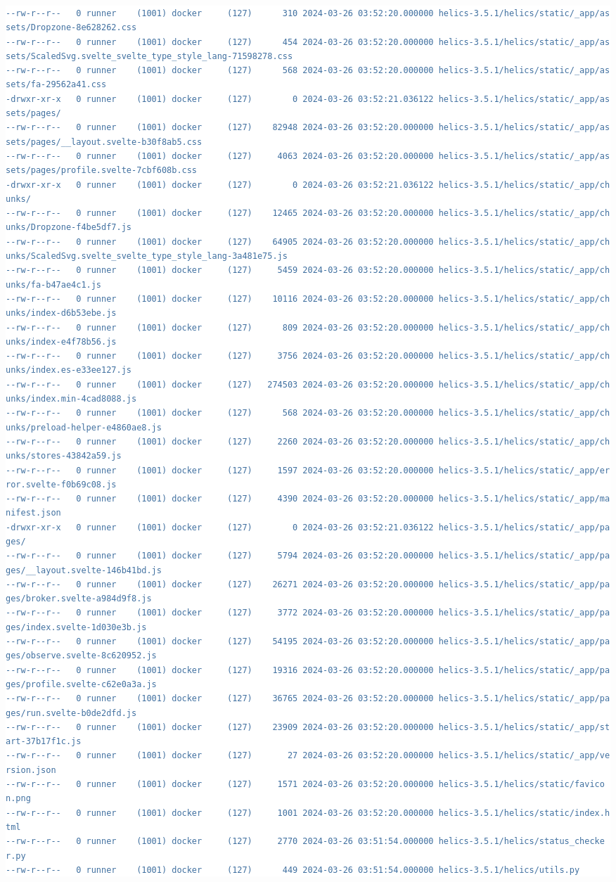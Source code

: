 ```diff
--rw-r--r--   0 runner    (1001) docker     (127)      310 2024-03-26 03:52:20.000000 helics-3.5.1/helics/static/_app/assets/Dropzone-8e628262.css
--rw-r--r--   0 runner    (1001) docker     (127)      454 2024-03-26 03:52:20.000000 helics-3.5.1/helics/static/_app/assets/ScaledSvg.svelte_svelte_type_style_lang-71598278.css
--rw-r--r--   0 runner    (1001) docker     (127)      568 2024-03-26 03:52:20.000000 helics-3.5.1/helics/static/_app/assets/fa-29562a41.css
-drwxr-xr-x   0 runner    (1001) docker     (127)        0 2024-03-26 03:52:21.036122 helics-3.5.1/helics/static/_app/assets/pages/
--rw-r--r--   0 runner    (1001) docker     (127)    82948 2024-03-26 03:52:20.000000 helics-3.5.1/helics/static/_app/assets/pages/__layout.svelte-b30f8ab5.css
--rw-r--r--   0 runner    (1001) docker     (127)     4063 2024-03-26 03:52:20.000000 helics-3.5.1/helics/static/_app/assets/pages/profile.svelte-7cbf608b.css
-drwxr-xr-x   0 runner    (1001) docker     (127)        0 2024-03-26 03:52:21.036122 helics-3.5.1/helics/static/_app/chunks/
--rw-r--r--   0 runner    (1001) docker     (127)    12465 2024-03-26 03:52:20.000000 helics-3.5.1/helics/static/_app/chunks/Dropzone-f4be5df7.js
--rw-r--r--   0 runner    (1001) docker     (127)    64905 2024-03-26 03:52:20.000000 helics-3.5.1/helics/static/_app/chunks/ScaledSvg.svelte_svelte_type_style_lang-3a481e75.js
--rw-r--r--   0 runner    (1001) docker     (127)     5459 2024-03-26 03:52:20.000000 helics-3.5.1/helics/static/_app/chunks/fa-b47ae4c1.js
--rw-r--r--   0 runner    (1001) docker     (127)    10116 2024-03-26 03:52:20.000000 helics-3.5.1/helics/static/_app/chunks/index-d6b53ebe.js
--rw-r--r--   0 runner    (1001) docker     (127)      809 2024-03-26 03:52:20.000000 helics-3.5.1/helics/static/_app/chunks/index-e4f78b56.js
--rw-r--r--   0 runner    (1001) docker     (127)     3756 2024-03-26 03:52:20.000000 helics-3.5.1/helics/static/_app/chunks/index.es-e33ee127.js
--rw-r--r--   0 runner    (1001) docker     (127)   274503 2024-03-26 03:52:20.000000 helics-3.5.1/helics/static/_app/chunks/index.min-4cad8088.js
--rw-r--r--   0 runner    (1001) docker     (127)      568 2024-03-26 03:52:20.000000 helics-3.5.1/helics/static/_app/chunks/preload-helper-e4860ae8.js
--rw-r--r--   0 runner    (1001) docker     (127)     2260 2024-03-26 03:52:20.000000 helics-3.5.1/helics/static/_app/chunks/stores-43842a59.js
--rw-r--r--   0 runner    (1001) docker     (127)     1597 2024-03-26 03:52:20.000000 helics-3.5.1/helics/static/_app/error.svelte-f0b69c08.js
--rw-r--r--   0 runner    (1001) docker     (127)     4390 2024-03-26 03:52:20.000000 helics-3.5.1/helics/static/_app/manifest.json
-drwxr-xr-x   0 runner    (1001) docker     (127)        0 2024-03-26 03:52:21.036122 helics-3.5.1/helics/static/_app/pages/
--rw-r--r--   0 runner    (1001) docker     (127)     5794 2024-03-26 03:52:20.000000 helics-3.5.1/helics/static/_app/pages/__layout.svelte-146b41bd.js
--rw-r--r--   0 runner    (1001) docker     (127)    26271 2024-03-26 03:52:20.000000 helics-3.5.1/helics/static/_app/pages/broker.svelte-a984d9f8.js
--rw-r--r--   0 runner    (1001) docker     (127)     3772 2024-03-26 03:52:20.000000 helics-3.5.1/helics/static/_app/pages/index.svelte-1d030e3b.js
--rw-r--r--   0 runner    (1001) docker     (127)    54195 2024-03-26 03:52:20.000000 helics-3.5.1/helics/static/_app/pages/observe.svelte-8c620952.js
--rw-r--r--   0 runner    (1001) docker     (127)    19316 2024-03-26 03:52:20.000000 helics-3.5.1/helics/static/_app/pages/profile.svelte-c62e0a3a.js
--rw-r--r--   0 runner    (1001) docker     (127)    36765 2024-03-26 03:52:20.000000 helics-3.5.1/helics/static/_app/pages/run.svelte-b0de2dfd.js
--rw-r--r--   0 runner    (1001) docker     (127)    23909 2024-03-26 03:52:20.000000 helics-3.5.1/helics/static/_app/start-37b17f1c.js
--rw-r--r--   0 runner    (1001) docker     (127)       27 2024-03-26 03:52:20.000000 helics-3.5.1/helics/static/_app/version.json
--rw-r--r--   0 runner    (1001) docker     (127)     1571 2024-03-26 03:52:20.000000 helics-3.5.1/helics/static/favicon.png
--rw-r--r--   0 runner    (1001) docker     (127)     1001 2024-03-26 03:52:20.000000 helics-3.5.1/helics/static/index.html
--rw-r--r--   0 runner    (1001) docker     (127)     2770 2024-03-26 03:51:54.000000 helics-3.5.1/helics/status_checker.py
--rw-r--r--   0 runner    (1001) docker     (127)      449 2024-03-26 03:51:54.000000 helics-3.5.1/helics/utils.py
```